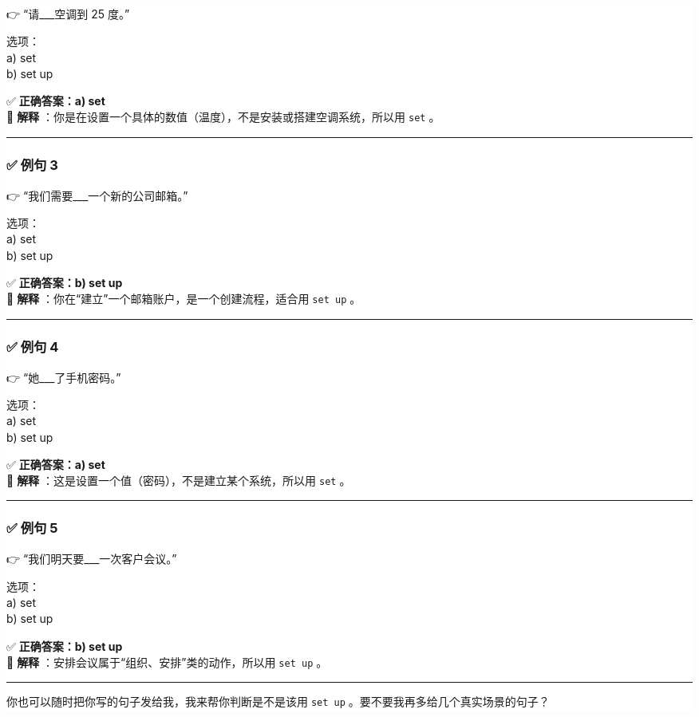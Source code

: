 👉 “请\_\_\_空调到 25 度。”

选项：  
a) set  
b) set up

✅ **正确答案：a) set**  
📘 **解释** ：你是在设置一个具体的数值（温度），不是安装或搭建空调系统，所以用 `set` 。

---

### ✅ 例句 3

👉 “我们需要\_\_\_一个新的公司邮箱。”

选项：  
a) set  
b) set up

✅ **正确答案：b) set up**  
📘 **解释** ：你在“建立”一个邮箱账户，是一个创建流程，适合用 `set up` 。

---

### ✅ 例句 4

👉 “她\_\_\_了手机密码。”

选项：  
a) set  
b) set up

✅ **正确答案：a) set**  
📘 **解释** ：这是设置一个值（密码），不是建立某个系统，所以用 `set` 。

---

### ✅ 例句 5

👉 “我们明天要\_\_\_一次客户会议。”

选项：  
a) set  
b) set up

✅ **正确答案：b) set up**  
📘 **解释** ：安排会议属于“组织、安排”类的动作，所以用 `set up` 。

---

你也可以随时把你写的句子发给我，我来帮你判断是不是该用 `set up` 。要不要我再多给几个真实场景的句子？